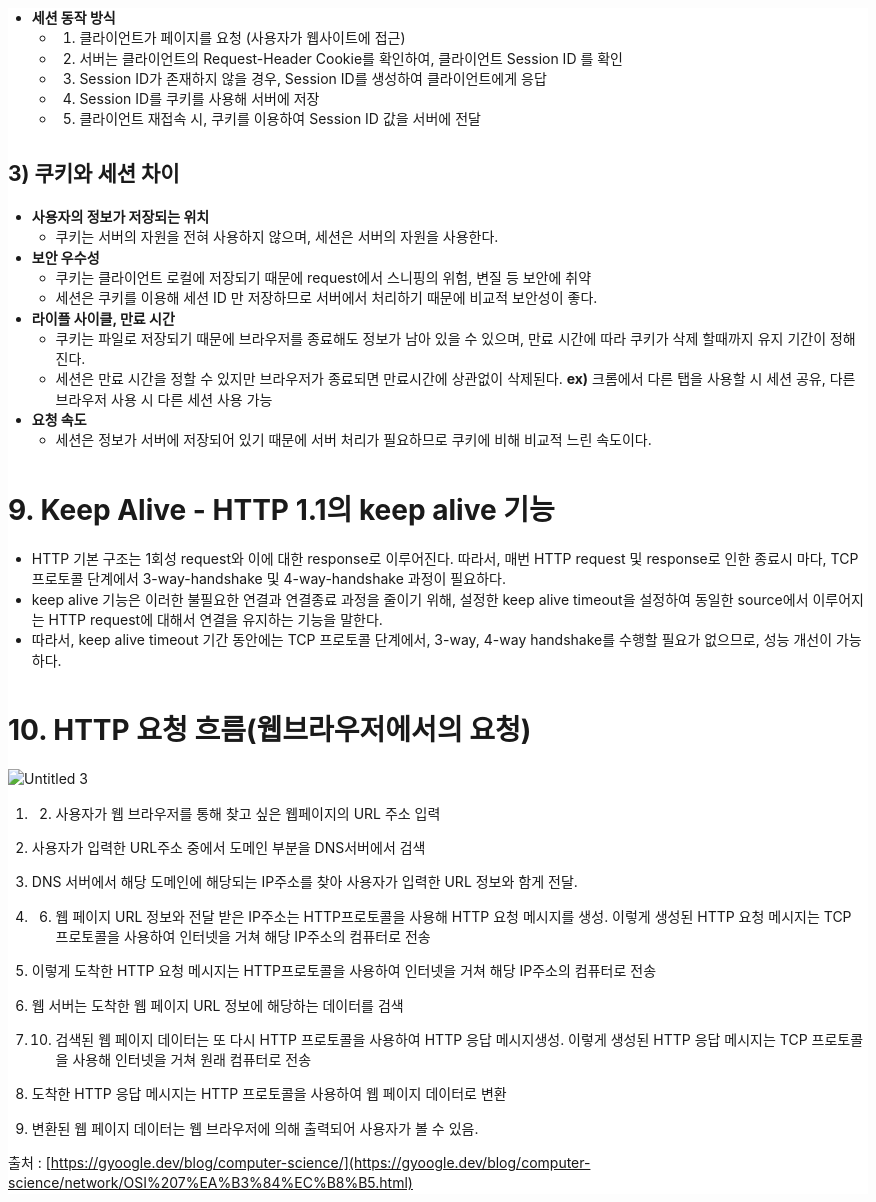 - **세션 동작 방식**
  - 1) 클라이언트가 페이지를 요청 (사용자가 웹사이트에 접근)
  - 2) 서버는 클라이언트의 Request-Header Cookie를 확인하여, 클라이언트 Session ID 를 확인
  - 3) Session ID가 존재하지 않을 경우, Session ID를 생성하여 클라이언트에게 응답
  - 4) Session ID를 쿠키를 사용해 서버에 저장
  - 5) 클라이언트 재접속 시, 쿠키를 이용하여 Session ID 값을 서버에 전달

## 3) 쿠키와 세션 차이
- **사용자의 정보가 저장되는 위치**
  - 쿠키는 서버의 자원을 전혀 사용하지 않으며, 세션은 서버의 자원을 사용한다.
- **보안 우수성**
  - 쿠키는 클라이언트 로컬에 저장되기 때문에 request에서 스니핑의 위험, 변질 등 보안에 취약
  - 세션은 쿠키를 이용해 세션 ID 만 저장하므로 서버에서 처리하기 때문에 비교적 보안성이 좋다.
- **라이플 사이클, 만료 시간**
  - 쿠키는 파일로 저장되기 때문에 브라우저를 종료해도 정보가 남아 있을 수 있으며, 만료 시간에 따라 쿠키가 삭제 할때까지 유지 기간이 정해진다.
  - 세션은 만료 시간을 정할 수 있지만 브라우저가 종료되면 만료시간에 상관없이 삭제된다.
  **ex)** 크롬에서 다른 탭을 사용할 시 세션 공유, 다른 브라우저 사용 시 다른 세션 사용 가능
- **요청 속도**
  - 세션은 정보가 서버에 저장되어 있기 때문에 서버 처리가 필요하므로 쿠키에 비해 비교적 느린 속도이다.

# 9. Keep Alive - HTTP 1.1의 keep alive 기능
- HTTP 기본 구조는 1회성 request와 이에 대한 response로 이루어진다. 따라서, 매번 HTTP request 및 response로 인한 종료시 마다, TCP 프로토콜 단계에서 3-way-handshake 및 4-way-handshake 과정이 필요하다.
- keep alive 기능은 이러한 불필요한 연결과 연결종료 과정을 줄이기 위해, 설정한 keep alive timeout을 설정하여 동일한 source에서 이루어지는 HTTP request에 대해서 연결을 유지하는 기능을 말한다.
- 따라서, keep alive timeout 기간 동안에는 TCP 프로토콜 단계에서, 3-way, 4-way handshake를 수행할 필요가 없으므로, 성능 개선이 가능하다.

# 10. **HTTP 요청 흐름(웹브라우저에서의 요청)**

![Untitled 3](https://github.com/KimHyungkeun/KimHyungkeun.github.io/assets/12759500/519737b0-80ad-4d7b-a5db-3f30947d6ded)


1) 2) 사용자가 웹 브라우저를 통해 찾고 싶은 웹페이지의 URL 주소 입력

3) 사용자가 입력한 URL주소 중에서 도메인 부분을 DNS서버에서 검색

4) DNS 서버에서 해당 도메인에 해당되는 IP주소를 찾아 사용자가 입력한 URL 정보와 함게 전달.

5) 6) 웹 페이지 URL 정보와 전달 받은 IP주소는 HTTP프로토콜을 사용해 HTTP 요청 메시지를 생성. 이렇게 생성된 HTTP 요청 메시지는 TCP 프로토콜을 사용하여 인터넷을 거쳐 해당 IP주소의 컴퓨터로 전송

7) 이렇게 도착한 HTTP 요청 메시지는 HTTP프로토콜을 사용하여 인터넷을 거쳐 해당 IP주소의 컴퓨터로 전송

8) 웹 서버는 도착한 웹 페이지 URL 정보에 해당하는 데이터를 검색

9) 10) 검색된 웹 페이지 데이터는 또 다시 HTTP 프로토콜을 사용하여 HTTP 응답 메시지생성. 이렇게 생성된 HTTP 응답 메시지는 TCP 프로토콜을 사용해 인터넷을 거쳐 원래 컴퓨터로 전송

11) 도착한 HTTP 응답 메시지는 HTTP 프로토콜을 사용하여 웹 페이지 데이터로 변환

12) 변환된 웹 페이지 데이터는 웹 브라우저에 의해 출력되어 사용자가 볼 수 있음.

출처 : [https://gyoogle.dev/blog/computer-science/](https://gyoogle.dev/blog/computer-science/network/OSI%207%EA%B3%84%EC%B8%B5.html)

